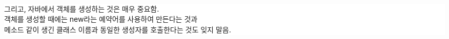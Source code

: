  그리고, 자바에서 객체를 생성하는 것은 매우 중요함.  
  객체를 생성할 때에는 new라는 예약어를 사용하여 만든다는 것과  
  메소드 같이 생긴 클래스 이름과 동일한 생성자를 호출한다는 것도 잊지 말음.  
  








  

  
  
   
  

